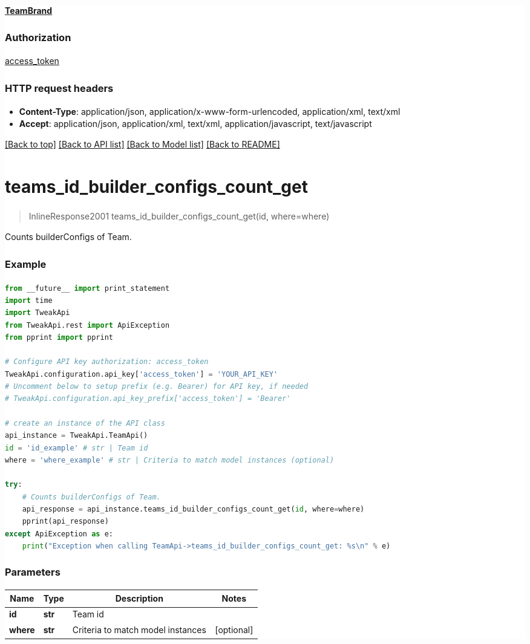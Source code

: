 [**TeamBrand**](TeamBrand.md)

### Authorization

[access_token](../README.md#access_token)

### HTTP request headers

 - **Content-Type**: application/json, application/x-www-form-urlencoded, application/xml, text/xml
 - **Accept**: application/json, application/xml, text/xml, application/javascript, text/javascript

[[Back to top]](#) [[Back to API list]](../README.md#documentation-for-api-endpoints) [[Back to Model list]](../README.md#documentation-for-models) [[Back to README]](../README.md)

# **teams_id_builder_configs_count_get**
> InlineResponse2001 teams_id_builder_configs_count_get(id, where=where)

Counts builderConfigs of Team.

### Example 
```python
from __future__ import print_statement
import time
import TweakApi
from TweakApi.rest import ApiException
from pprint import pprint

# Configure API key authorization: access_token
TweakApi.configuration.api_key['access_token'] = 'YOUR_API_KEY'
# Uncomment below to setup prefix (e.g. Bearer) for API key, if needed
# TweakApi.configuration.api_key_prefix['access_token'] = 'Bearer'

# create an instance of the API class
api_instance = TweakApi.TeamApi()
id = 'id_example' # str | Team id
where = 'where_example' # str | Criteria to match model instances (optional)

try: 
    # Counts builderConfigs of Team.
    api_response = api_instance.teams_id_builder_configs_count_get(id, where=where)
    pprint(api_response)
except ApiException as e:
    print("Exception when calling TeamApi->teams_id_builder_configs_count_get: %s\n" % e)
```

### Parameters

Name | Type | Description  | Notes
------------- | ------------- | ------------- | -------------
 **id** | **str**| Team id | 
 **where** | **str**| Criteria to match model instances | [optional] 
